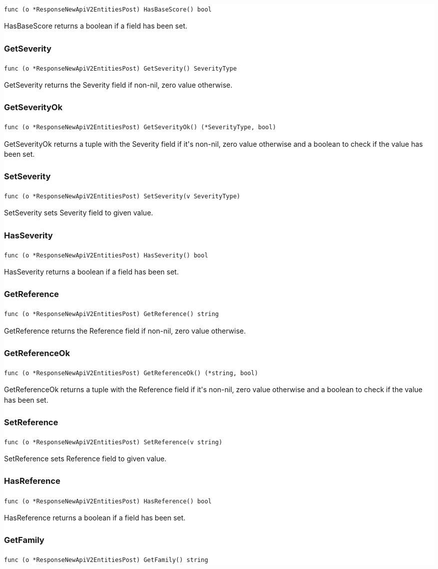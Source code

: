 `func (o *ResponseNewApiV2EntitiesPost) HasBaseScore() bool`

HasBaseScore returns a boolean if a field has been set.

### GetSeverity

`func (o *ResponseNewApiV2EntitiesPost) GetSeverity() SeverityType`

GetSeverity returns the Severity field if non-nil, zero value otherwise.

### GetSeverityOk

`func (o *ResponseNewApiV2EntitiesPost) GetSeverityOk() (*SeverityType, bool)`

GetSeverityOk returns a tuple with the Severity field if it's non-nil, zero value otherwise
and a boolean to check if the value has been set.

### SetSeverity

`func (o *ResponseNewApiV2EntitiesPost) SetSeverity(v SeverityType)`

SetSeverity sets Severity field to given value.

### HasSeverity

`func (o *ResponseNewApiV2EntitiesPost) HasSeverity() bool`

HasSeverity returns a boolean if a field has been set.

### GetReference

`func (o *ResponseNewApiV2EntitiesPost) GetReference() string`

GetReference returns the Reference field if non-nil, zero value otherwise.

### GetReferenceOk

`func (o *ResponseNewApiV2EntitiesPost) GetReferenceOk() (*string, bool)`

GetReferenceOk returns a tuple with the Reference field if it's non-nil, zero value otherwise
and a boolean to check if the value has been set.

### SetReference

`func (o *ResponseNewApiV2EntitiesPost) SetReference(v string)`

SetReference sets Reference field to given value.

### HasReference

`func (o *ResponseNewApiV2EntitiesPost) HasReference() bool`

HasReference returns a boolean if a field has been set.

### GetFamily

`func (o *ResponseNewApiV2EntitiesPost) GetFamily() string`
